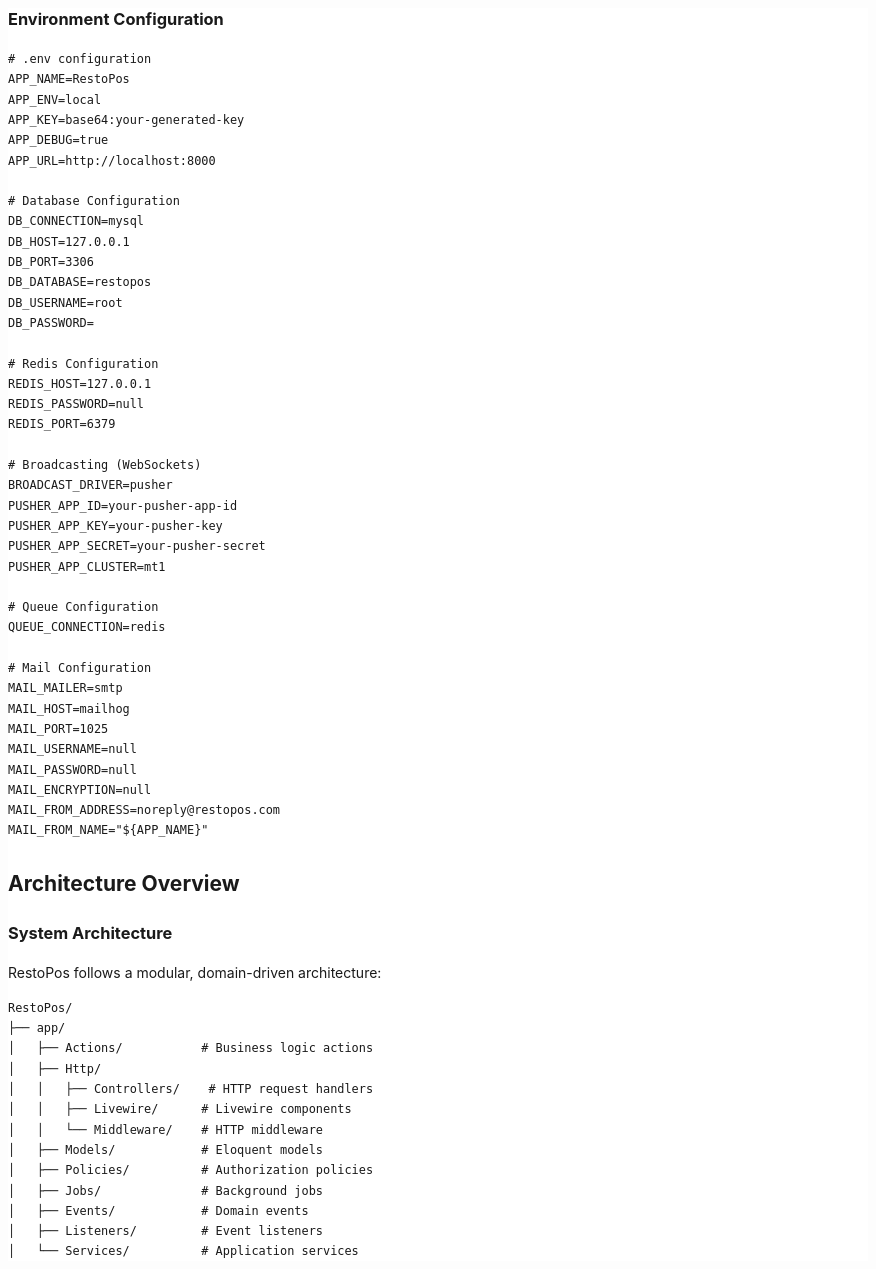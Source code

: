 ### Environment Configuration

```env
# .env configuration
APP_NAME=RestoPos
APP_ENV=local
APP_KEY=base64:your-generated-key
APP_DEBUG=true
APP_URL=http://localhost:8000

# Database Configuration
DB_CONNECTION=mysql
DB_HOST=127.0.0.1
DB_PORT=3306
DB_DATABASE=restopos
DB_USERNAME=root
DB_PASSWORD=

# Redis Configuration
REDIS_HOST=127.0.0.1
REDIS_PASSWORD=null
REDIS_PORT=6379

# Broadcasting (WebSockets)
BROADCAST_DRIVER=pusher
PUSHER_APP_ID=your-pusher-app-id
PUSHER_APP_KEY=your-pusher-key
PUSHER_APP_SECRET=your-pusher-secret
PUSHER_APP_CLUSTER=mt1

# Queue Configuration
QUEUE_CONNECTION=redis

# Mail Configuration
MAIL_MAILER=smtp
MAIL_HOST=mailhog
MAIL_PORT=1025
MAIL_USERNAME=null
MAIL_PASSWORD=null
MAIL_ENCRYPTION=null
MAIL_FROM_ADDRESS=noreply@restopos.com
MAIL_FROM_NAME="${APP_NAME}"
```

## Architecture Overview

### System Architecture

RestoPos follows a modular, domain-driven architecture:

```
RestoPos/
├── app/
│   ├── Actions/           # Business logic actions
│   ├── Http/
│   │   ├── Controllers/    # HTTP request handlers
│   │   ├── Livewire/      # Livewire components
│   │   └── Middleware/    # HTTP middleware
│   ├── Models/            # Eloquent models
│   ├── Policies/          # Authorization policies
│   ├── Jobs/              # Background jobs
│   ├── Events/            # Domain events
│   ├── Listeners/         # Event listeners
│   └── Services/          # Application services
```